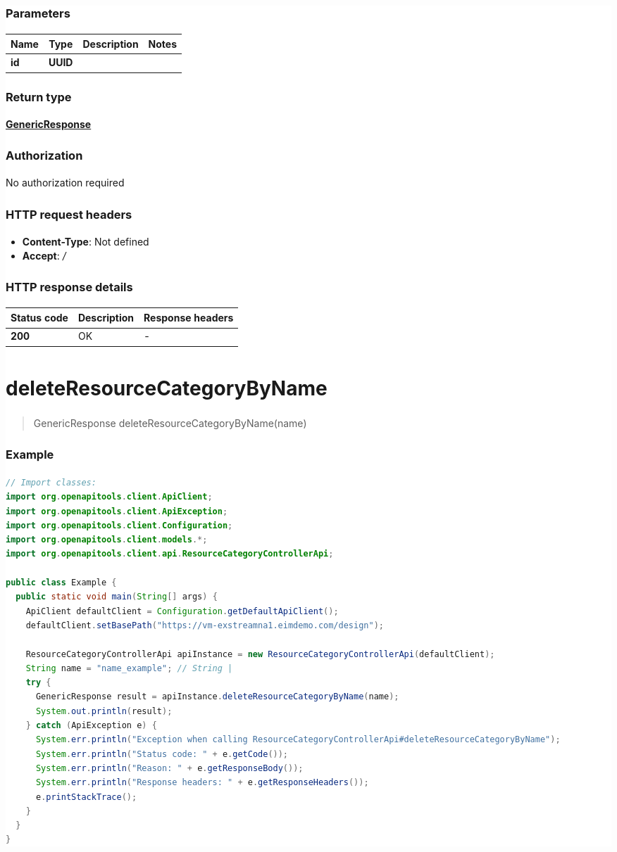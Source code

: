 ### Parameters

| Name | Type | Description  | Notes |
|------------- | ------------- | ------------- | -------------|
| **id** | **UUID**|  | |

### Return type

[**GenericResponse**](GenericResponse.md)

### Authorization

No authorization required

### HTTP request headers

 - **Content-Type**: Not defined
 - **Accept**: */*

### HTTP response details
| Status code | Description | Response headers |
|-------------|-------------|------------------|
| **200** | OK |  -  |

<a id="deleteResourceCategoryByName"></a>
# **deleteResourceCategoryByName**
> GenericResponse deleteResourceCategoryByName(name)



### Example
```java
// Import classes:
import org.openapitools.client.ApiClient;
import org.openapitools.client.ApiException;
import org.openapitools.client.Configuration;
import org.openapitools.client.models.*;
import org.openapitools.client.api.ResourceCategoryControllerApi;

public class Example {
  public static void main(String[] args) {
    ApiClient defaultClient = Configuration.getDefaultApiClient();
    defaultClient.setBasePath("https://vm-exstreamna1.eimdemo.com/design");

    ResourceCategoryControllerApi apiInstance = new ResourceCategoryControllerApi(defaultClient);
    String name = "name_example"; // String | 
    try {
      GenericResponse result = apiInstance.deleteResourceCategoryByName(name);
      System.out.println(result);
    } catch (ApiException e) {
      System.err.println("Exception when calling ResourceCategoryControllerApi#deleteResourceCategoryByName");
      System.err.println("Status code: " + e.getCode());
      System.err.println("Reason: " + e.getResponseBody());
      System.err.println("Response headers: " + e.getResponseHeaders());
      e.printStackTrace();
    }
  }
}
```
